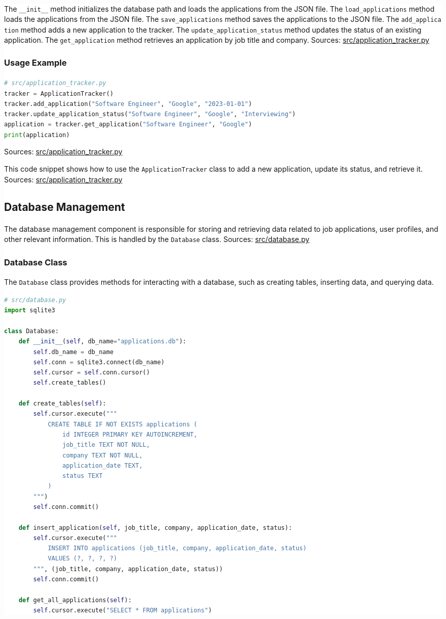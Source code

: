 The `__init__` method initializes the database path and loads the applications from the JSON file. The `load_applications` method loads the applications from the JSON file. The `save_applications` method saves the applications to the JSON file. The `add_application` method adds a new application to the tracker. The `update_application_status` method updates the status of an existing application. The `get_application` method retrieves an application by job title and company. Sources: [src/application_tracker.py]()

### Usage Example

```python
# src/application_tracker.py
tracker = ApplicationTracker()
tracker.add_application("Software Engineer", "Google", "2023-01-01")
tracker.update_application_status("Software Engineer", "Google", "Interviewing")
application = tracker.get_application("Software Engineer", "Google")
print(application)
```
Sources: [src/application_tracker.py]()

This code snippet shows how to use the `ApplicationTracker` class to add a new application, update its status, and retrieve it. Sources: [src/application_tracker.py]()

## Database Management

The database management component is responsible for storing and retrieving data related to job applications, user profiles, and other relevant information. This is handled by the `Database` class. Sources: [src/database.py]()

### Database Class

The `Database` class provides methods for interacting with a database, such as creating tables, inserting data, and querying data.

```python
# src/database.py
import sqlite3

class Database:
    def __init__(self, db_name="applications.db"):
        self.db_name = db_name
        self.conn = sqlite3.connect(db_name)
        self.cursor = self.conn.cursor()
        self.create_tables()

    def create_tables(self):
        self.cursor.execute("""
            CREATE TABLE IF NOT EXISTS applications (
                id INTEGER PRIMARY KEY AUTOINCREMENT,
                job_title TEXT NOT NULL,
                company TEXT NOT NULL,
                application_date TEXT,
                status TEXT
            )
        """)
        self.conn.commit()

    def insert_application(self, job_title, company, application_date, status):
        self.cursor.execute("""
            INSERT INTO applications (job_title, company, application_date, status)
            VALUES (?, ?, ?, ?)
        """, (job_title, company, application_date, status))
        self.conn.commit()

    def get_all_applications(self):
        self.cursor.execute("SELECT * FROM applications")
```